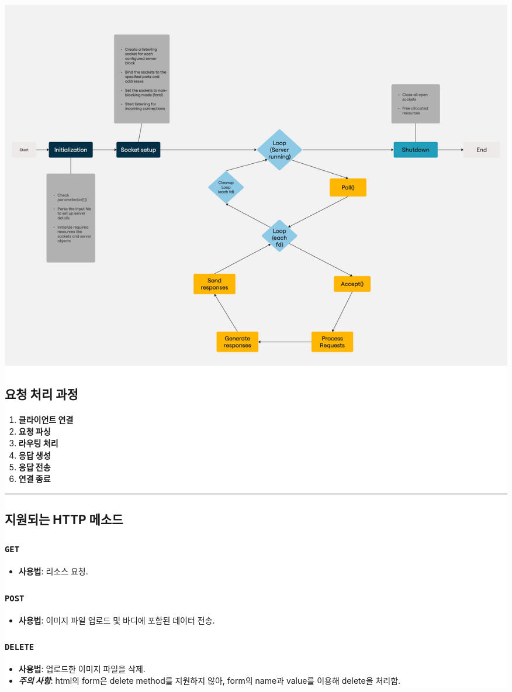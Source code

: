 ![Flowchart](documentation/Flowchart.jpg)

## 요청 처리 과정

1. **클라이언트 연결**
2. **요청 파싱**
3. **라우팅 처리**
4. **응답 생성**
5. **응답 전송**
6. **연결 종료**

---

## 지원되는 HTTP 메소드

### `GET`

- **사용법**: 리소스 요청.

### `POST`

- **사용법**: 이미지 파일 업로드 및 바디에 포함된 데이터 전송.

### `DELETE`

- **사용법**: 업로드한 이미지 파일을 삭제.
- ***주의 사항***: html의 form은 delete method를 지원하지 않아, form의 name과 value를 이용해 delete을 처리함.


